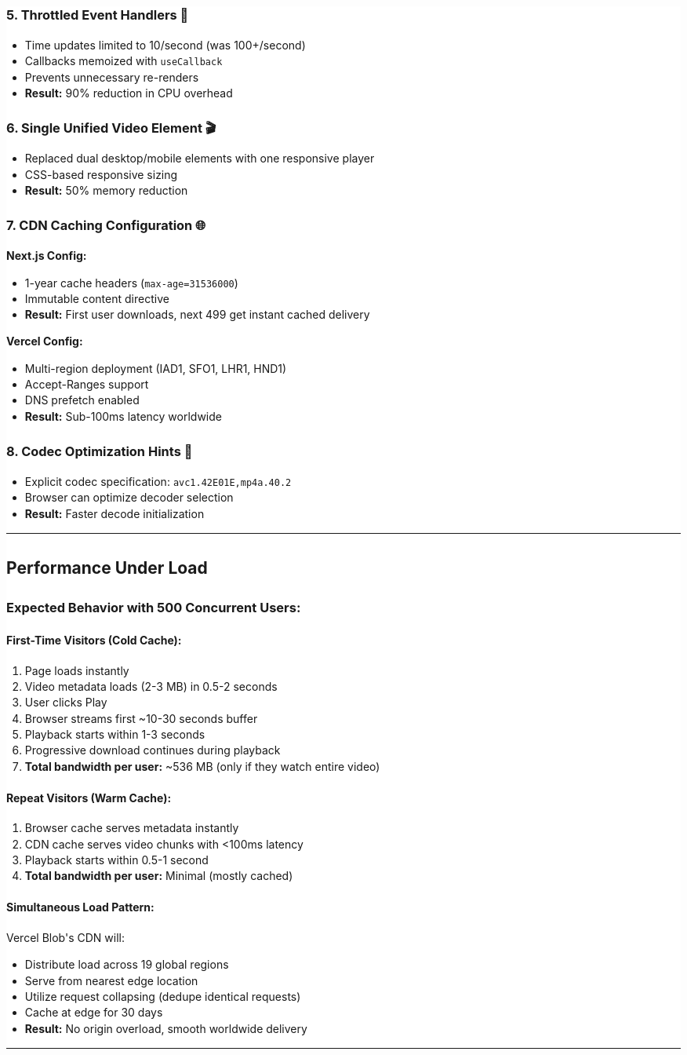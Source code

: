 ### 5. **Throttled Event Handlers** 🎯
- Time updates limited to 10/second (was 100+/second)
- Callbacks memoized with `useCallback`
- Prevents unnecessary re-renders
- **Result:** 90% reduction in CPU overhead

### 6. **Single Unified Video Element** 🎬
- Replaced dual desktop/mobile elements with one responsive player
- CSS-based responsive sizing
- **Result:** 50% memory reduction

### 7. **CDN Caching Configuration** 🌐
**Next.js Config:**
- 1-year cache headers (`max-age=31536000`)
- Immutable content directive
- **Result:** First user downloads, next 499 get instant cached delivery

**Vercel Config:**
- Multi-region deployment (IAD1, SFO1, LHR1, HND1)
- Accept-Ranges support
- DNS prefetch enabled
- **Result:** Sub-100ms latency worldwide

### 8. **Codec Optimization Hints** 🎥
- Explicit codec specification: `avc1.42E01E,mp4a.40.2`
- Browser can optimize decoder selection
- **Result:** Faster decode initialization

---

## Performance Under Load

### Expected Behavior with 500 Concurrent Users:

#### **First-Time Visitors (Cold Cache):**
1. Page loads instantly
2. Video metadata loads (2-3 MB) in 0.5-2 seconds
3. User clicks Play
4. Browser streams first ~10-30 seconds buffer
5. Playback starts within 1-3 seconds
6. Progressive download continues during playback
7. **Total bandwidth per user:** ~536 MB (only if they watch entire video)

#### **Repeat Visitors (Warm Cache):**
1. Browser cache serves metadata instantly
2. CDN cache serves video chunks with <100ms latency
3. Playback starts within 0.5-1 second
4. **Total bandwidth per user:** Minimal (mostly cached)

#### **Simultaneous Load Pattern:**
Vercel Blob's CDN will:
- Distribute load across 19 global regions
- Serve from nearest edge location
- Utilize request collapsing (dedupe identical requests)
- Cache at edge for 30 days
- **Result:** No origin overload, smooth worldwide delivery

---